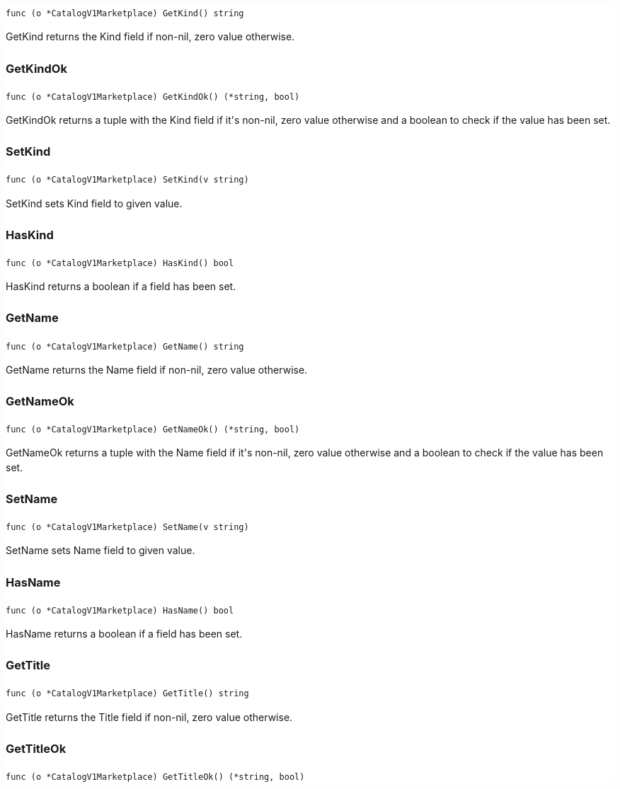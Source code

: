`func (o *CatalogV1Marketplace) GetKind() string`

GetKind returns the Kind field if non-nil, zero value otherwise.

### GetKindOk

`func (o *CatalogV1Marketplace) GetKindOk() (*string, bool)`

GetKindOk returns a tuple with the Kind field if it's non-nil, zero value otherwise
and a boolean to check if the value has been set.

### SetKind

`func (o *CatalogV1Marketplace) SetKind(v string)`

SetKind sets Kind field to given value.

### HasKind

`func (o *CatalogV1Marketplace) HasKind() bool`

HasKind returns a boolean if a field has been set.

### GetName

`func (o *CatalogV1Marketplace) GetName() string`

GetName returns the Name field if non-nil, zero value otherwise.

### GetNameOk

`func (o *CatalogV1Marketplace) GetNameOk() (*string, bool)`

GetNameOk returns a tuple with the Name field if it's non-nil, zero value otherwise
and a boolean to check if the value has been set.

### SetName

`func (o *CatalogV1Marketplace) SetName(v string)`

SetName sets Name field to given value.

### HasName

`func (o *CatalogV1Marketplace) HasName() bool`

HasName returns a boolean if a field has been set.

### GetTitle

`func (o *CatalogV1Marketplace) GetTitle() string`

GetTitle returns the Title field if non-nil, zero value otherwise.

### GetTitleOk

`func (o *CatalogV1Marketplace) GetTitleOk() (*string, bool)`
